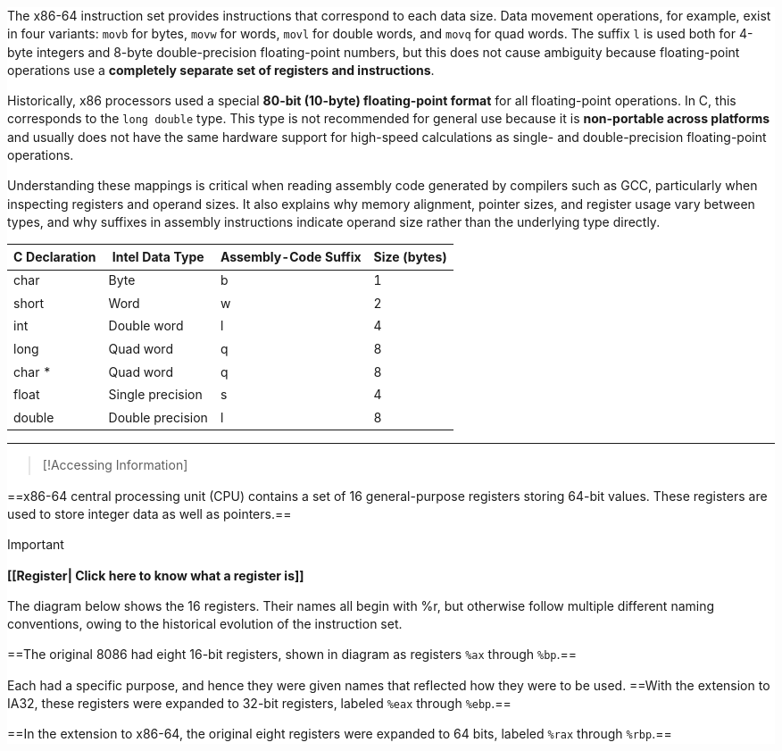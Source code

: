 The x86-64 instruction set provides instructions that correspond to each data size. Data movement operations, for example, exist in four variants: `movb` for bytes, `movw` for words, `movl` for double words, and `movq` for quad words. The suffix `l` is used both for 4-byte integers and 8-byte double-precision floating-point numbers, but this does not cause ambiguity because floating-point operations use a **completely separate set of registers and instructions**.

Historically, x86 processors used a special **80-bit (10-byte) floating-point format** for all floating-point operations. In C, this corresponds to the `long double` type. This type is not recommended for general use because it is **non-portable across platforms** and usually does not have the same hardware support for high-speed calculations as single- and double-precision floating-point operations.

Understanding these mappings is critical when reading assembly code generated by compilers such as GCC, particularly when inspecting registers and operand sizes. It also explains why memory alignment, pointer sizes, and register usage vary between types, and why suffixes in assembly instructions indicate operand size rather than the underlying type directly.

| C Declaration | Intel Data Type  | Assembly-Code Suffix | Size (bytes) |
| ------------- | ---------------- | -------------------- | ------------ |
| char          | Byte             | b                    | 1            |
| short         | Word             | w                    | 2            |
| int           | Double word      | l                    | 4            |
| long          | Quad word        | q                    | 8            |
| char *        | Quad word        | q                    | 8            |
| float         | Single precision | s                    | 4            |
| double        | Double precision | l                    | 8            |


---

>[!Accessing Information]


==x86-64 central processing unit (CPU) contains a set of 16 general-purpose registers storing 64-bit values. These registers are used to store integer data as well as pointers.==

>[!Important]
>**[[Register| Click here to know what a register is]]**

The diagram below shows the 16 registers. Their names all begin with %r, but otherwise follow multiple different naming conventions, owing to the historical evolution of the instruction set.


==The original 8086 had eight 16-bit registers, shown in diagram as registers `%ax` through `%bp`.==

Each had a specific purpose, and hence they were given names that reflected how they were to be used. ==With the extension to IA32, these registers were expanded to 32-bit registers, labeled `%eax` through `%ebp`.==

==In the extension to x86-64, the original eight registers were expanded to 64 bits, labeled `%rax` through `%rbp`.==
